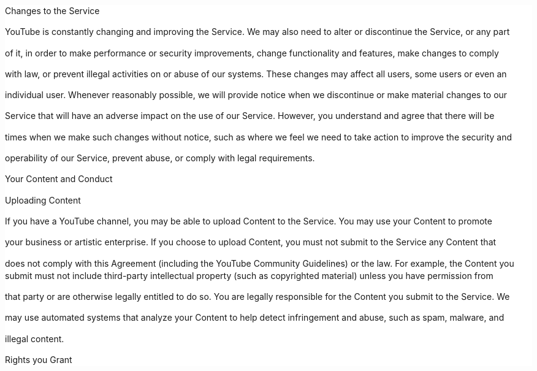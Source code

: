 
Changes to the Service


YouTube is constantly changing and improving the Service. We may also need to alter or discontinue the Service, or any part


of it, in order to make performance or security improvements, change functionality and features, make changes to comply


with law, or prevent illegal activities on or abuse of our systems. These changes may affect all users, some users or even an


individual user. Whenever reasonably possible, we will provide notice when we discontinue or make material changes to our


Service that will have an adverse impact on the use of our Service. However, you understand and agree that there will be


times when we make such changes without notice, such as where we feel we need to take action to improve the security and


operability of our Service, prevent abuse, or comply with legal requirements. 


Your Content and Conduct


Uploading Content


If you have a YouTube channel, you may be able to upload Content to the Service. You may use your Content to promote


your business or artistic enterprise. If you choose to upload Content, you must not submit to the Service any Content that


<span style="background-color: red;">
</span>does not comply with this Agreement (including the YouTube Community Guidelines) or the law. For example, the Content


<span style="background-color: green;">
</span>you submit must not include third-party intellectual property (such as copyrighted material) unless you have permission from


that party or are otherwise legally entitled to do so. You are legally responsible for the Content you submit to the Service. We


may use automated systems that analyze your Content to help detect infringement and abuse, such as spam, malware, and


illegal content.


Rights you Grant
